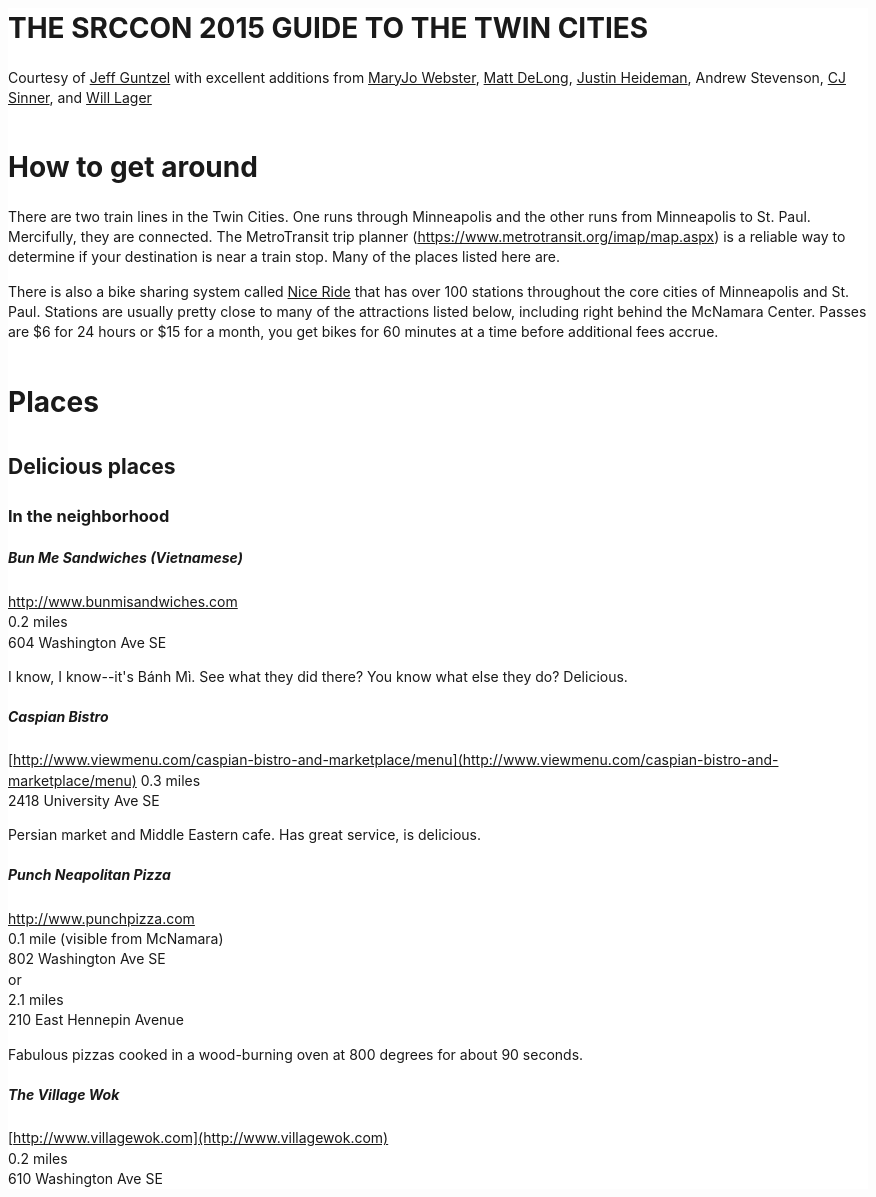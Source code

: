 # THE SRCCON 2015 GUIDE TO THE TWIN CITIES
Courtesy of [Jeff Guntzel](https://twitter.com/jsguntzel) with excellent additions from [MaryJo Webster](https://twitter.com/maryjowebster), [Matt DeLong](https://twitter.com/mattdelong), [Justin Heideman](https://twitter.com/justinph), Andrew Stevenson, [CJ Sinner](https://twitter.com/cjsinner), and [Will Lager](https://twitter.com/iniwil)

# How to get around
There are two train lines in the Twin Cities. One runs through Minneapolis and the other runs from Minneapolis to St. Paul. Mercifully, they are connected. The MetroTransit trip planner (<a href='https://www.metrotransit.org/imap/map.aspx'>https://www.metrotransit.org/imap/map.aspx</a>) is a reliable way to determine if your destination is near a train stop. Many of the places listed here are.

There is also a bike sharing system called [Nice Ride](https://www.niceridemn.org/) that has over 100 stations throughout the core cities of Minneapolis and St. Paul. Stations are usually pretty close to many of the attractions listed below, including right behind the McNamara Center. Passes are $6 for 24 hours or $15 for a month, you get bikes for 60 minutes at a time before additional fees accrue.

# Places
## Delicious places
### In the neighborhood

##### Bun Me Sandwiches (Vietnamese)
<a href='http://www.bunmisandwiches.com'>http://www.bunmisandwiches.com</a><br />
0.2 miles<br />
604 Washington Ave SE<br />

I know, I know--it's Bánh Mì. See what they did there? You know what else they do? Delicious.

##### Caspian Bistro 
[http://www.viewmenu.com/caspian-bistro-and-marketplace/menu](http://www.viewmenu.com/caspian-bistro-and-marketplace/menu)
0.3 miles<br />
2418 University Ave SE 

Persian market and Middle Eastern cafe. Has great service, is delicious.

##### Punch Neapolitan Pizza
<a href='http://www.punchpizza.com'>http://www.punchpizza.com</a><br />
0.1 mile (visible from McNamara)<br />
802 Washington Ave SE<br />
or<br />
2.1 miles<br />
210 East Hennepin Avenue

Fabulous pizzas cooked in a wood-burning oven at 800 degrees for about 90 seconds.

##### The Village Wok 
[http://www.villagewok.com](http://www.villagewok.com)<br />
0.2 miles <br />
610 Washington Ave SE 
